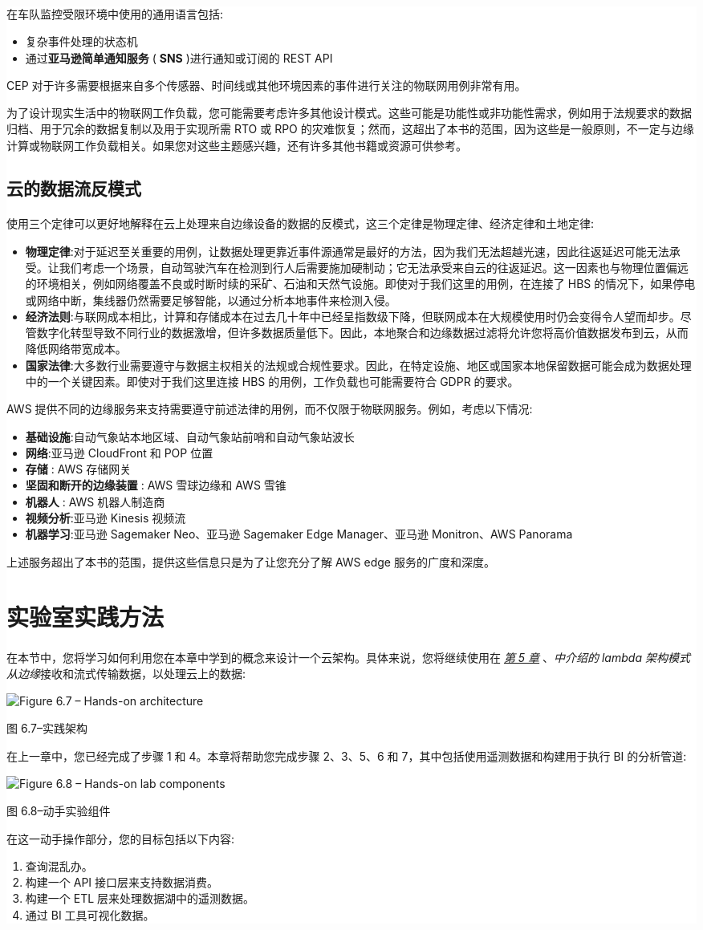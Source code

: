 在车队监控受限环境中使用的通用语言包括:

*   复杂事件处理的状态机
*   通过**亚马逊简单通知服务** ( **SNS** )进行通知或订阅的 REST API

CEP 对于许多需要根据来自多个传感器、时间线或其他环境因素的事件进行关注的物联网用例非常有用。

为了设计现实生活中的物联网工作负载，您可能需要考虑许多其他设计模式。这些可能是功能性或非功能性需求，例如用于法规要求的数据归档、用于冗余的数据复制以及用于实现所需 RTO 或 RPO 的灾难恢复；然而，这超出了本书的范围，因为这些是一般原则，不一定与边缘计算或物联网工作负载相关。如果您对这些主题感兴趣，还有许多其他书籍或资源可供参考。

## 云的数据流反模式

使用三个定律可以更好地解释在云上处理来自边缘设备的数据的反模式，这三个定律是物理定律、经济定律和土地定律:

*   **物理定律**:对于延迟至关重要的用例，让数据处理更靠近事件源通常是最好的方法，因为我们无法超越光速，因此往返延迟可能无法承受。让我们考虑一个场景，自动驾驶汽车在检测到行人后需要施加硬制动；它无法承受来自云的往返延迟。这一因素也与物理位置偏远的环境相关，例如网络覆盖不良或时断时续的采矿、石油和天然气设施。即使对于我们这里的用例，在连接了 HBS 的情况下，如果停电或网络中断，集线器仍然需要足够智能，以通过分析本地事件来检测入侵。
*   **经济法则**:与联网成本相比，计算和存储成本在过去几十年中已经呈指数级下降，但联网成本在大规模使用时仍会变得令人望而却步。尽管数字化转型导致不同行业的数据激增，但许多数据质量低下。因此，本地聚合和边缘数据过滤将允许您将高价值数据发布到云，从而降低网络带宽成本。
*   **国家法律**:大多数行业需要遵守与数据主权相关的法规或合规性要求。因此，在特定设施、地区或国家本地保留数据可能会成为数据处理中的一个关键因素。即使对于我们这里连接 HBS 的用例，工作负载也可能需要符合 GDPR 的要求。

AWS 提供不同的边缘服务来支持需要遵守前述法律的用例，而不仅限于物联网服务。例如，考虑以下情况:

*   **基础设施**:自动气象站本地区域、自动气象站前哨和自动气象站波长
*   **网络**:亚马逊 CloudFront 和 POP 位置
*   **存储** : AWS 存储网关
*   **坚固和断开的边缘装置** : AWS 雪球边缘和 AWS 雪锥
*   **机器人** : AWS 机器人制造商
*   **视频分析**:亚马逊 Kinesis 视频流
*   **机器学习**:亚马逊 Sagemaker Neo、亚马逊 Sagemaker Edge Manager、亚马逊 Monitron、AWS Panorama

上述服务超出了本书的范围，提供这些信息只是为了让您充分了解 AWS edge 服务的广度和深度。

# 实验室实践方法

在本节中，您将学习如何利用您在本章中学到的概念来设计一个云架构。具体来说，您将继续使用在 [*第 5 章*](B17595_05_Final_SS_ePub.xhtml#_idTextAnchor090) 、*中介绍的 lambda 架构模式从边缘*接收和流式传输数据，以处理云上的数据:

![Figure 6.7 – Hands-on architecture
](img/B17595_06_07.jpg)

图 6.7–实践架构

在上一章中，您已经完成了步骤 1 和 4。本章将帮助您完成步骤 2、3、5、6 和 7，其中包括使用遥测数据和构建用于执行 BI 的分析管道:

![Figure 6.8 – Hands-on lab components 
](img/B17595_06_08.jpg)

图 6.8–动手实验组件

在这一动手操作部分，您的目标包括以下内容:

1.  查询混乱办。
2.  构建一个 API 接口层来支持数据消费。
3.  构建一个 ETL 层来处理数据湖中的遥测数据。
4.  通过 BI 工具可视化数据。
